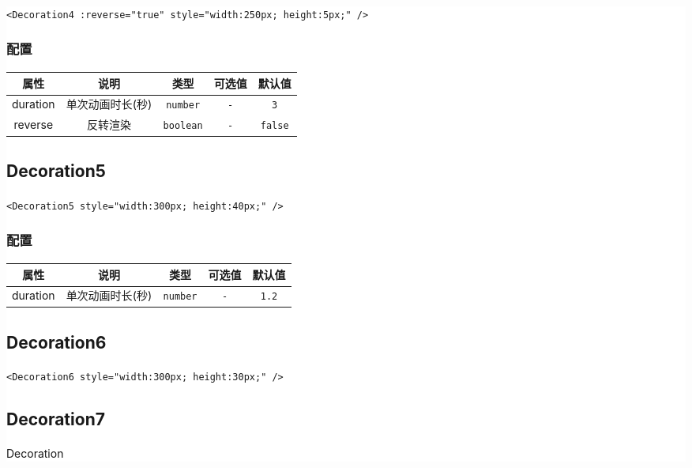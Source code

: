 ```vue :no-line-numbers
<Decoration4 :reverse="true" style="width:250px; height:5px;" />
```

<CopyBtn :info="info4r" />

### 配置

<FullWidthTable>

|   属性   |       说明       |   类型    | 可选值 | 默认值  |
| :------: | :--------------: | :-------: | :----: | :-----: |
| duration | 单次动画时长(秒) | `number`  |  `-`   |   `3`   |
| reverse  |     反转渲染     | `boolean` |  `-`   | `false` |

</FullWidthTable>

## Decoration5

<div class="decoration-container">
  <Decoration5 style="width:300px; height:40px;" />
</div>

```vue :no-line-numbers
<Decoration5 style="width:300px; height:40px;" />
```

<CopyBtn :info="info5" />

### 配置

<FullWidthTable>

|   属性   |       说明       |   类型   | 可选值 | 默认值 |
| :------: | :--------------: | :------: | :----: | :----: |
| duration | 单次动画时长(秒) | `number` |  `-`   | `1.2`  |

</FullWidthTable>

## Decoration6

<div class="decoration-container">
  <Decoration6 style="width:300px; height:30px;" />
</div>

```vue :no-line-numbers
<Decoration6 style="width:300px; height:30px;" />
```

<CopyBtn :info="info6" />

## Decoration7

<div class="decoration-container font1">
  <Decoration7 style="width:150px; height:30px;">Decoration</Decoration7>
</div>
